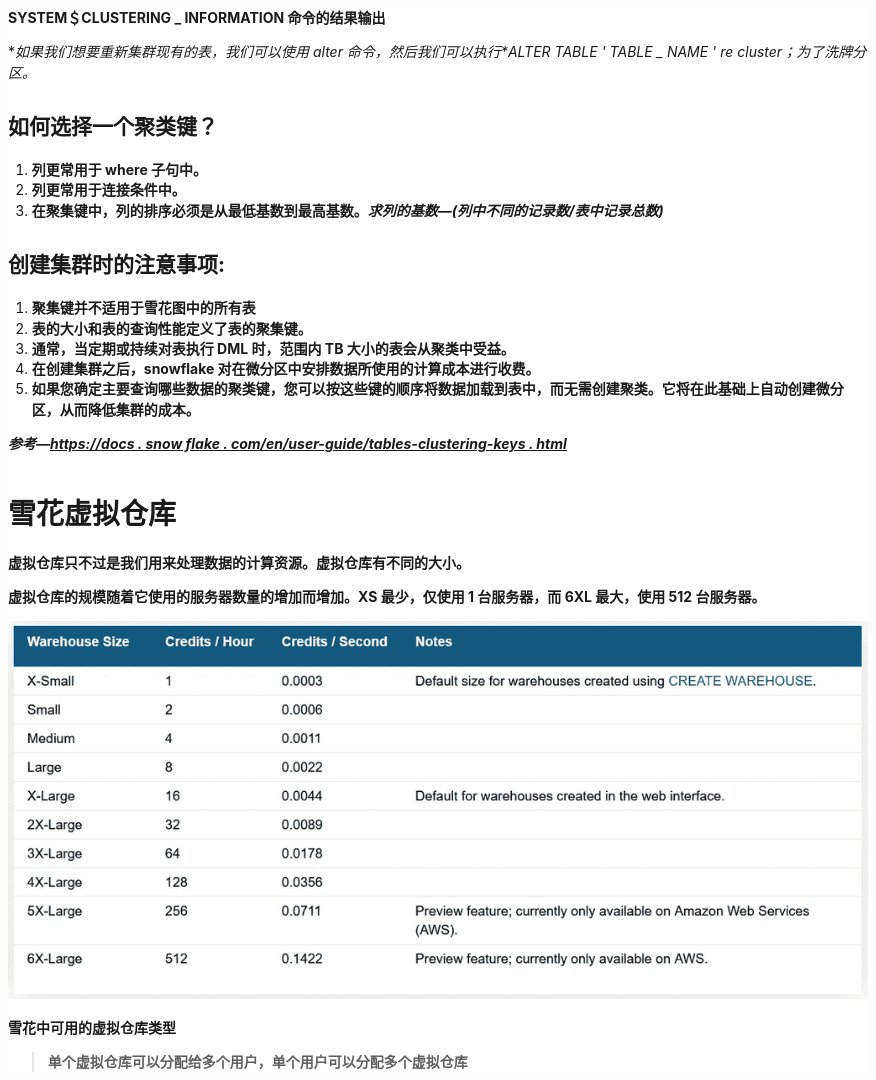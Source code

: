 **SYSTEM＄CLUSTERING _ INFORMATION 命令的结果输出**

**如果我们想要重新集群现有的表，我们可以使用 alter 命令，然后我们可以执行*ALTER TABLE ' TABLE _ NAME ' re cluster；*为了洗牌分区。**

## **如何选择一个聚类键？**

1.  **列更常用于 where 子句中。**
2.  **列更常用于连接条件中。**
3.  **在聚集键中，列的排序必须是从最低基数到最高基数。*求列的基数—(列中不同的记录数/表中记录总数)***

## **创建集群时的注意事项:**

1.  **聚集键并不适用于雪花图中的所有表**
2.  **表的大小和表的查询性能定义了表的聚集键。**
3.  **通常，当定期或持续对表执行 DML 时，范围内 TB 大小的表会从聚类中受益。**
4.  **在创建集群之后，snowflake 对在微分区中安排数据所使用的计算成本进行收费。**
5.  **如果您确定主要查询哪些数据的聚类键，您可以按这些键的顺序将数据加载到表中，而无需创建聚类。它将在此基础上自动创建微分区，从而降低集群的成本。**

***参考—*[*https://docs . snow flake . com/en/user-guide/tables-clustering-keys . html*](https://docs.snowflake.com/en/user-guide/tables-clustering-keys.html)**

# **雪花虚拟仓库**

**虚拟仓库只不过是我们用来处理数据的计算资源。虚拟仓库有不同的大小。**

**虚拟仓库的规模随着它使用的服务器数量的增加而增加。XS 最少，仅使用 1 台服务器，而 6XL 最大，使用 512 台服务器。**

**![](img/f16c16eb16c237fbe3c6762f85696aa3.png)**

**雪花中可用的虚拟仓库类型**

> **单个虚拟仓库可以分配给多个用户，单个用户可以分配多个虚拟仓库**
